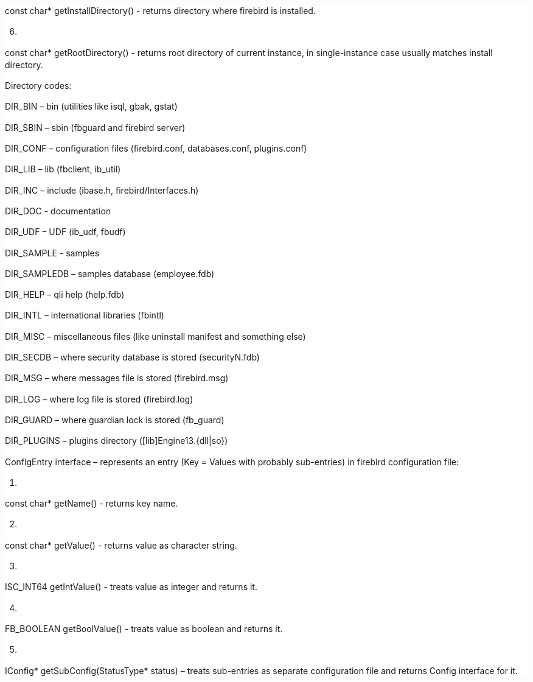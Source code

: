 const char\* getInstallDirectory() - returns directory where firebird is installed.

6. 

const char\* getRootDirectory() - returns root directory of current instance, in single-instance case usually matches install directory.

Directory codes:

DIR\_BIN – bin (utilities like isql, gbak, gstat)

DIR\_SBIN – sbin (fbguard and firebird server)

DIR\_CONF – configuration files (firebird.conf, databases.conf, plugins.conf)

DIR\_LIB – lib (fbclient, ib\_util)

DIR\_INC – include (ibase.h, firebird/Interfaces.h)

DIR\_DOC - documentation

DIR\_UDF – UDF (ib\_udf, fbudf)

DIR\_SAMPLE - samples

DIR\_SAMPLEDB – samples database (employee.fdb)

DIR\_HELP – qli help (help.fdb)

DIR\_INTL – international libraries (fbintl)

DIR\_MISC – miscellaneous files (like uninstall manifest and something else)

DIR\_SECDB – where security database is stored (securityN.fdb)

DIR\_MSG – where messages file is stored (firebird.msg)

DIR\_LOG – where log file is stored (firebird.log)

DIR\_GUARD – where guardian lock is stored (fb\_guard)

DIR\_PLUGINS – plugins directory ([lib]Engine13.{dll|so})

ConfigEntry interface – represents an entry (Key = Values with probably sub-entries) in firebird configuration file:

1. 

const char\* getName() - returns key name.

2. 

const char\* getValue() - returns value as character string.

3. 

ISC\_INT64 getIntValue() - treats value as integer and returns it.

4. 

FB\_BOOLEAN getBoolValue() - treats value as boolean and returns it.

5. 

IConfig\* getSubConfig(StatusType\* status) – treats sub-entries as separate configuration file and returns Config interface for it.
